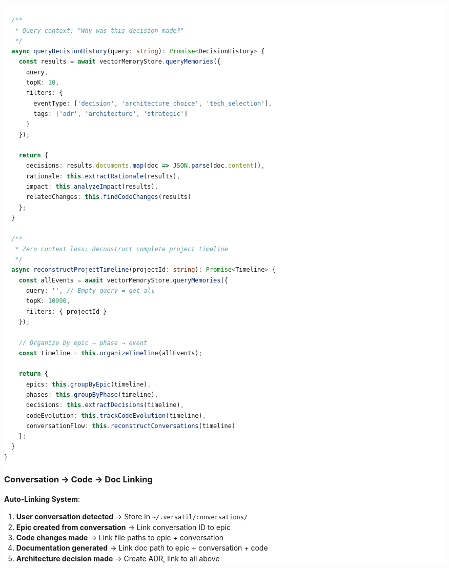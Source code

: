 ```typescript

  /**
   * Query context: "Why was this decision made?"
   */
  async queryDecisionHistory(query: string): Promise<DecisionHistory> {
    const results = await vectorMemoryStore.queryMemories({
      query,
      topK: 10,
      filters: {
        eventType: ['decision', 'architecture_choice', 'tech_selection'],
        tags: ['adr', 'architecture', 'strategic']
      }
    });

    return {
      decisions: results.documents.map(doc => JSON.parse(doc.content)),
      rationale: this.extractRationale(results),
      impact: this.analyzeImpact(results),
      relatedChanges: this.findCodeChanges(results)
    };
  }

  /**
   * Zero context loss: Reconstruct complete project timeline
   */
  async reconstructProjectTimeline(projectId: string): Promise<Timeline> {
    const allEvents = await vectorMemoryStore.queryMemories({
      query: '', // Empty query = get all
      topK: 10000,
      filters: { projectId }
    });

    // Organize by epic → phase → event
    const timeline = this.organizeTimeline(allEvents);

    return {
      epics: this.groupByEpic(timeline),
      phases: this.groupByPhase(timeline),
      decisions: this.extractDecisions(timeline),
      codeEvolution: this.trackCodeEvolution(timeline),
      conversationFlow: this.reconstructConversations(timeline)
    };
  }
}
```

### Conversation → Code → Doc Linking

**Auto-Linking System**:

1. **User conversation detected** → Store in `~/.versatil/conversations/`
2. **Epic created from conversation** → Link conversation ID to epic
3. **Code changes made** → Link file paths to epic + conversation
4. **Documentation generated** → Link doc path to epic + conversation + code
5. **Architecture decision made** → Create ADR, link to all above

